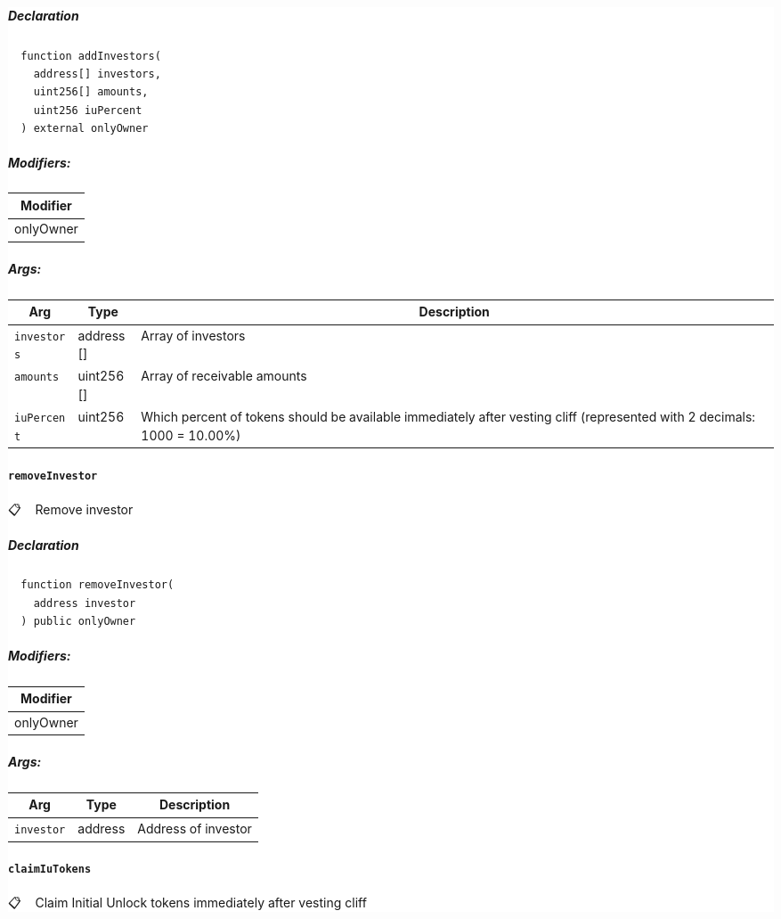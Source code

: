 ##### Declaration

```solidity
  function addInvestors(
    address[] investors,
    uint256[] amounts,
    uint256 iuPercent
  ) external onlyOwner
```

##### Modifiers:

| Modifier  |
| --------- |
| onlyOwner |

##### Args:

| Arg         | Type      | Description                                                                                                              |
| ----------- | --------- | ------------------------------------------------------------------------------------------------------------------------ |
| `investors` | address[] | Array of investors                                                                                                       |
| `amounts`   | uint256[] | Array of receivable amounts                                                                                              |
| `iuPercent` | uint256   | Which percent of tokens should be available immediately after vesting cliff (represented with 2 decimals: 1000 = 10.00%) |

#### `removeInvestor`

📋 &nbsp;&nbsp;
Remove investor

##### Declaration

```solidity
  function removeInvestor(
    address investor
  ) public onlyOwner
```

##### Modifiers:

| Modifier  |
| --------- |
| onlyOwner |

##### Args:

| Arg        | Type    | Description         |
| ---------- | ------- | ------------------- |
| `investor` | address | Address of investor |

#### `claimIuTokens`

📋 &nbsp;&nbsp;
Claim Initial Unlock tokens immediately after vesting cliff
